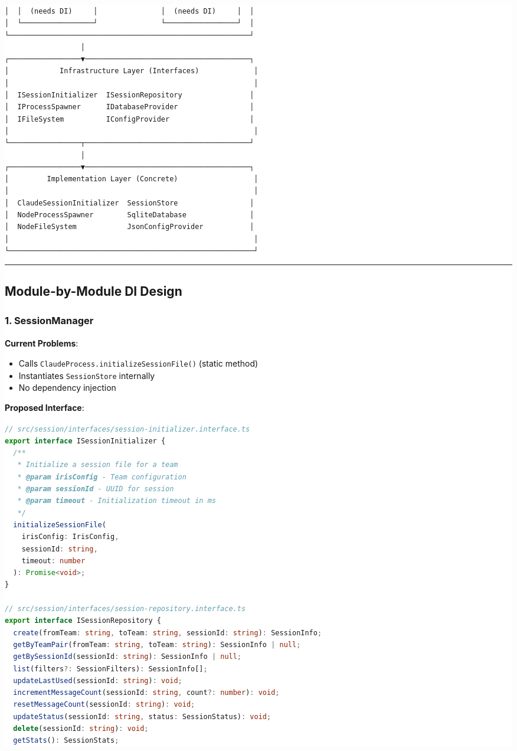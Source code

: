 ```
│  │  (needs DI)     │               │  (needs DI)     │  │
│  └─────────────────┘               └─────────────────┘  │
└─────────────────────────────────────────────────────────┘
                  │
┌─────────────────▼───────────────────────────────────────┐
│            Infrastructure Layer (Interfaces)             │
│                                                          │
│  ISessionInitializer  ISessionRepository                │
│  IProcessSpawner      IDatabaseProvider                 │
│  IFileSystem          IConfigProvider                   │
│                                                          │
└─────────────────┬───────────────────────────────────────┘
                  │
┌─────────────────▼───────────────────────────────────────┐
│         Implementation Layer (Concrete)                  │
│                                                          │
│  ClaudeSessionInitializer  SessionStore                 │
│  NodeProcessSpawner        SqliteDatabase               │
│  NodeFileSystem            JsonConfigProvider           │
│                                                          │
└──────────────────────────────────────────────────────────┘
```

---

## Module-by-Module DI Design

### 1. SessionManager

**Current Problems**:
- Calls `ClaudeProcess.initializeSessionFile()` (static method)
- Instantiates `SessionStore` internally
- No dependency injection

**Proposed Interface**:

```typescript
// src/session/interfaces/session-initializer.interface.ts
export interface ISessionInitializer {
  /**
   * Initialize a session file for a team
   * @param irisConfig - Team configuration
   * @param sessionId - UUID for session
   * @param timeout - Initialization timeout in ms
   */
  initializeSessionFile(
    irisConfig: IrisConfig,
    sessionId: string,
    timeout: number
  ): Promise<void>;
}

// src/session/interfaces/session-repository.interface.ts
export interface ISessionRepository {
  create(fromTeam: string, toTeam: string, sessionId: string): SessionInfo;
  getByTeamPair(fromTeam: string, toTeam: string): SessionInfo | null;
  getBySessionId(sessionId: string): SessionInfo | null;
  list(filters?: SessionFilters): SessionInfo[];
  updateLastUsed(sessionId: string): void;
  incrementMessageCount(sessionId: string, count?: number): void;
  resetMessageCount(sessionId: string): void;
  updateStatus(sessionId: string, status: SessionStatus): void;
  delete(sessionId: string): void;
  getStats(): SessionStats;
```